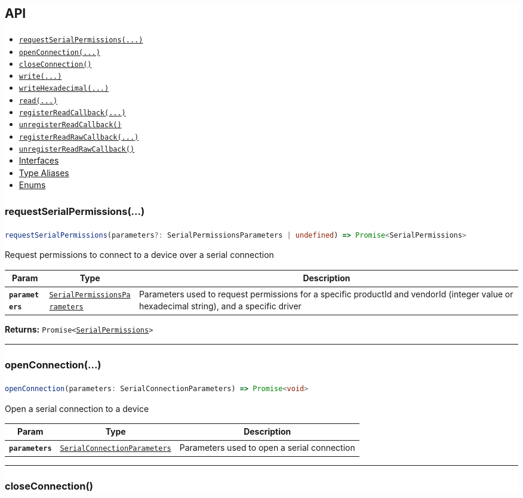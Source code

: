 ## API

<docgen-index>

- [`requestSerialPermissions(...)`](#requestserialpermissions)
- [`openConnection(...)`](#openconnection)
- [`closeConnection()`](#closeconnection)
- [`write(...)`](#write)
- [`writeHexadecimal(...)`](#writehexadecimal)
- [`read(...)`](#read)
- [`registerReadCallback(...)`](#registerreadcallback)
- [`unregisterReadCallback()`](#unregisterreadcallback)
- [`registerReadRawCallback(...)`](#registerreadrawcallback)
- [`unregisterReadRawCallback()`](#unregisterreadrawcallback)
- [Interfaces](#interfaces)
- [Type Aliases](#type-aliases)
- [Enums](#enums)

</docgen-index>

<docgen-api>


### requestSerialPermissions(...)

```typescript
requestSerialPermissions(parameters?: SerialPermissionsParameters | undefined) => Promise<SerialPermissions>
```

Request permissions to connect to a device over a serial connection

| Param            | Type                                                                                | Description                                                                                                                               |
| ---------------- | ----------------------------------------------------------------------------------- | ----------------------------------------------------------------------------------------------------------------------------------------- |
| **`parameters`** | <code><a href="#serialpermissionsparameters">SerialPermissionsParameters</a></code> | Parameters used to request permissions for a specific productId and vendorId (integer value or hexadecimal string), and a specific driver |

**Returns:** <code>Promise&lt;<a href="#serialpermissions">SerialPermissions</a>&gt;</code>

---

### openConnection(...)

```typescript
openConnection(parameters: SerialConnectionParameters) => Promise<void>
```

Open a serial connection to a device

| Param            | Type                                                                              | Description                                 |
| ---------------- | --------------------------------------------------------------------------------- | ------------------------------------------- |
| **`parameters`** | <code><a href="#serialconnectionparameters">SerialConnectionParameters</a></code> | Parameters used to open a serial connection |

---

### closeConnection()
